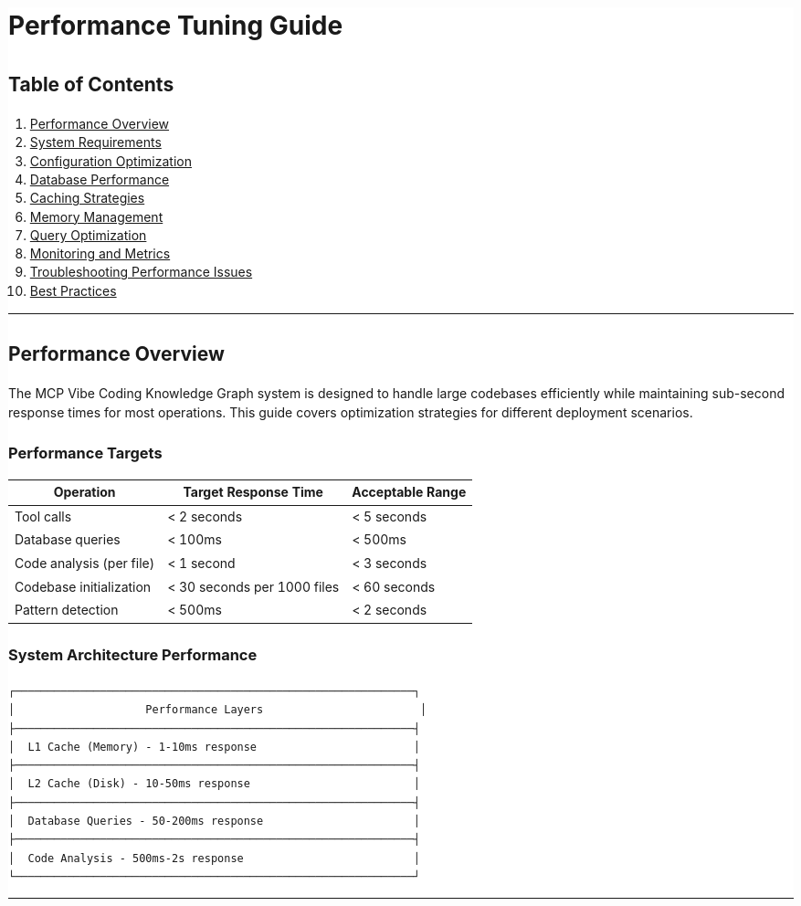 # Performance Tuning Guide

## Table of Contents

1. [Performance Overview](#performance-overview)
2. [System Requirements](#system-requirements)
3. [Configuration Optimization](#configuration-optimization)
4. [Database Performance](#database-performance)
5. [Caching Strategies](#caching-strategies)
6. [Memory Management](#memory-management)
7. [Query Optimization](#query-optimization)
8. [Monitoring and Metrics](#monitoring-and-metrics)
9. [Troubleshooting Performance Issues](#troubleshooting-performance-issues)
10. [Best Practices](#best-practices)

---

## Performance Overview

The MCP Vibe Coding Knowledge Graph system is designed to handle large codebases efficiently while maintaining sub-second response times for most operations. This guide covers optimization strategies for different deployment scenarios.

### Performance Targets

| Operation | Target Response Time | Acceptable Range |
|-----------|---------------------|------------------|
| Tool calls | < 2 seconds | < 5 seconds |
| Database queries | < 100ms | < 500ms |
| Code analysis (per file) | < 1 second | < 3 seconds |
| Codebase initialization | < 30 seconds per 1000 files | < 60 seconds |
| Pattern detection | < 500ms | < 2 seconds |

### System Architecture Performance

```
┌─────────────────────────────────────────────────────────────┐
│                    Performance Layers                        │
├─────────────────────────────────────────────────────────────┤
│  L1 Cache (Memory) - 1-10ms response                        │
├─────────────────────────────────────────────────────────────┤
│  L2 Cache (Disk) - 10-50ms response                         │
├─────────────────────────────────────────────────────────────┤
│  Database Queries - 50-200ms response                       │
├─────────────────────────────────────────────────────────────┤
│  Code Analysis - 500ms-2s response                          │
└─────────────────────────────────────────────────────────────┘
```

---